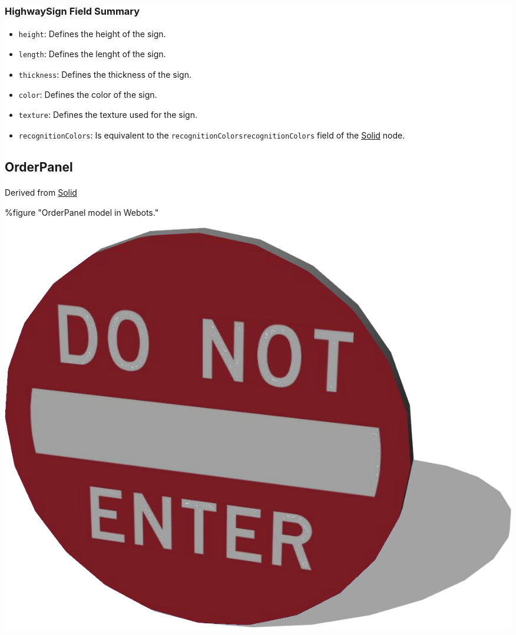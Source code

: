 ### HighwaySign Field Summary

- `height`: Defines the height of the sign.

- `length`: Defines the lenght of the sign.

- `thickness`: Defines the thickness of the sign.

- `color`: Defines the color of the sign.

- `texture`: Defines the texture used for the sign.

- `recognitionColors`: Is equivalent to the `recognitionColorsrecognitionColors` field of the [Solid](../reference/solid.md) node.

## OrderPanel

Derived from [Solid](../reference/solid.md)

%figure "OrderPanel model in Webots."

![OrderPanel](images/objects/traffic/OrderPanel/model.png)

